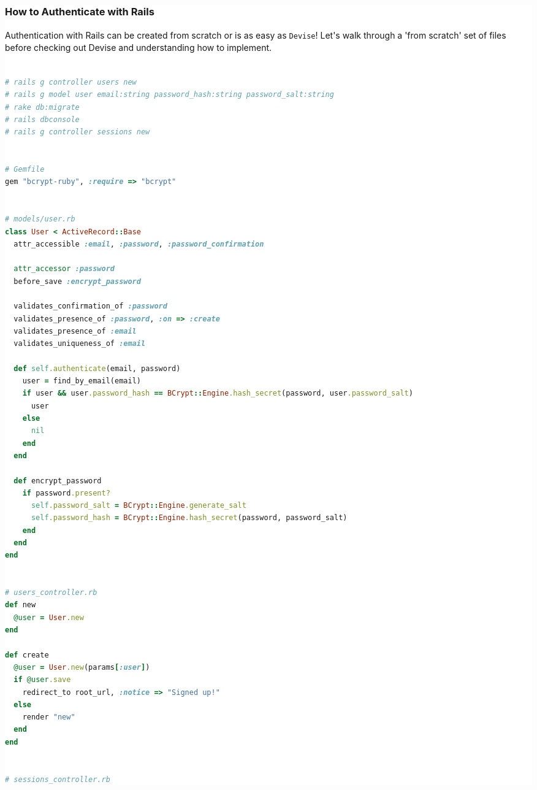 
### How to Authenticate with Rails 
Authentication with Rails can be created from scratch or is as easy as `Devise`! Let's walk through a 'from scratch' set of files before checking out Devise and understanding how to implement. 

```rb

# rails g controller users new
# rails g model user email:string password_hash:string password_salt:string
# rake db:migrate
# rails dbconsole
# rails g controller sessions new


# Gemfile
gem "bcrypt-ruby", :require => "bcrypt"


# models/user.rb
class User < ActiveRecord::Base
  attr_accessible :email, :password, :password_confirmation
  
  attr_accessor :password
  before_save :encrypt_password
  
  validates_confirmation_of :password
  validates_presence_of :password, :on => :create
  validates_presence_of :email
  validates_uniqueness_of :email
  
  def self.authenticate(email, password)
    user = find_by_email(email)
    if user && user.password_hash == BCrypt::Engine.hash_secret(password, user.password_salt)
      user
    else
      nil
    end
  end
  
  def encrypt_password
    if password.present?
      self.password_salt = BCrypt::Engine.generate_salt
      self.password_hash = BCrypt::Engine.hash_secret(password, password_salt)
    end
  end
end


# users_controller.rb
def new
  @user = User.new
end

def create
  @user = User.new(params[:user])
  if @user.save
    redirect_to root_url, :notice => "Signed up!"
  else
    render "new"
  end
end


# sessions_controller.rb
```
